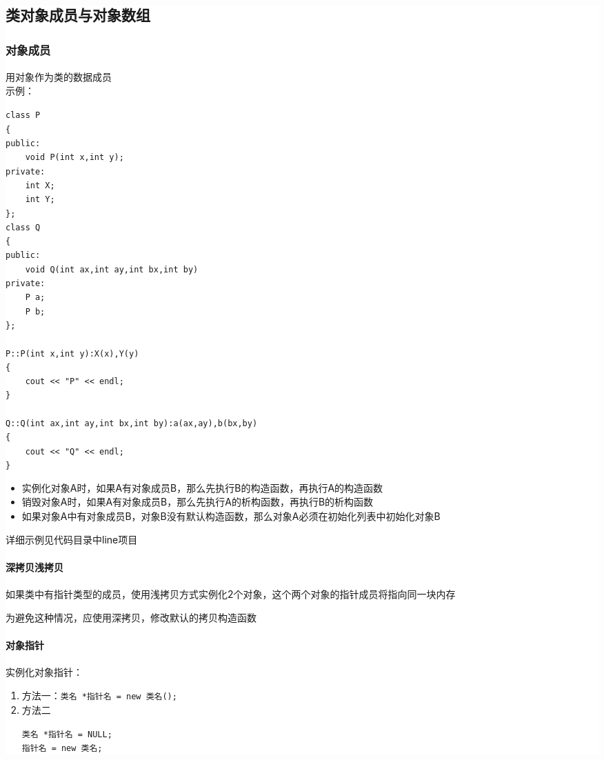 

## 类对象成员与对象数组
### 对象成员
用对象作为类的数据成员  
示例：  
```
class P
{
public:
    void P(int x,int y);
private:
    int X;
    int Y;
};
class Q
{
public:
    void Q(int ax,int ay,int bx,int by)
private:
    P a;
    P b;
};

P::P(int x,int y):X(x),Y(y)
{
    cout << "P" << endl;
}

Q::Q(int ax,int ay,int bx,int by):a(ax,ay),b(bx,by)
{
    cout << "Q" << endl;
}
```

* 实例化对象A时，如果A有对象成员B，那么先执行B的构造函数，再执行A的构造函数
* 销毁对象A时，如果A有对象成员B，那么先执行A的析构函数，再执行B的析构函数
* 如果对象A中有对象成员B，对象B没有默认构造函数，那么对象A必须在初始化列表中初始化对象B

详细示例见代码目录中line项目


#### 深拷贝浅拷贝
如果类中有指针类型的成员，使用浅拷贝方式实例化2个对象，这个两个对象的指针成员将指向同一块内存  

为避免这种情况，应使用深拷贝，修改默认的拷贝构造函数

#### 对象指针
实例化对象指针：
1. 方法一：`类名 *指针名 = new 类名();`
2. 方法二 
    ```
    类名 *指针名 = NULL;
    指针名 = new 类名;
    ```
